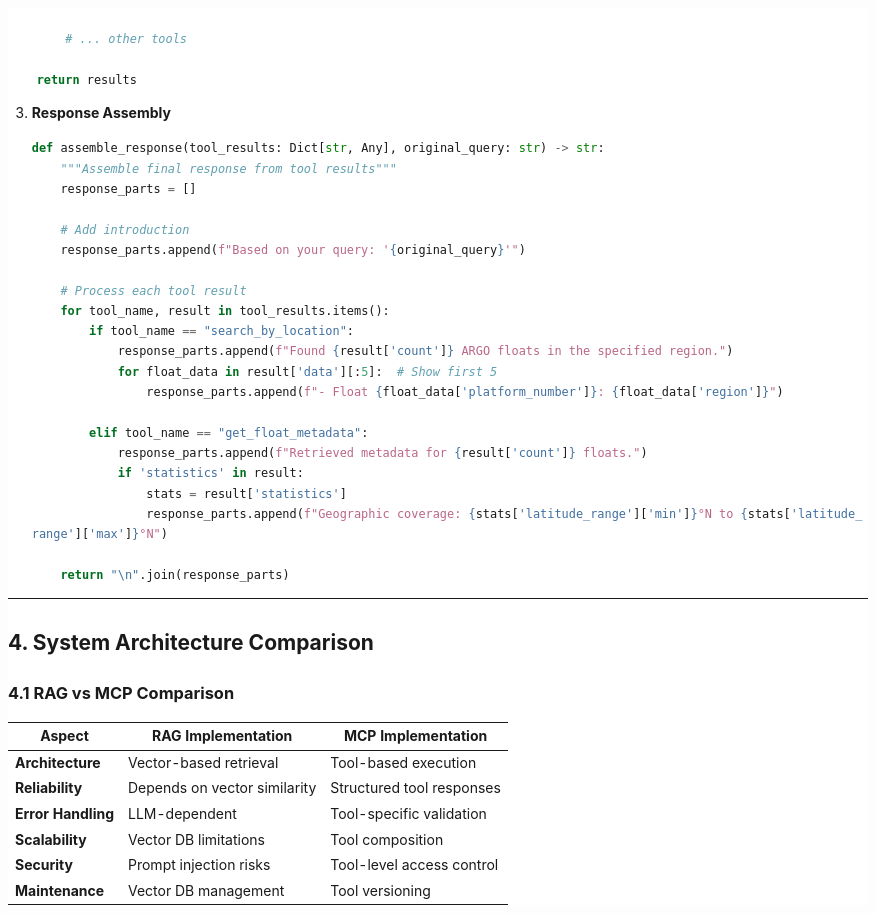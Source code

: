    ```python
           
           # ... other tools
       
       return results
   ```

3. **Response Assembly**
   ```python
   def assemble_response(tool_results: Dict[str, Any], original_query: str) -> str:
       """Assemble final response from tool results"""
       response_parts = []
       
       # Add introduction
       response_parts.append(f"Based on your query: '{original_query}'")
       
       # Process each tool result
       for tool_name, result in tool_results.items():
           if tool_name == "search_by_location":
               response_parts.append(f"Found {result['count']} ARGO floats in the specified region.")
               for float_data in result['data'][:5]:  # Show first 5
                   response_parts.append(f"- Float {float_data['platform_number']}: {float_data['region']}")
           
           elif tool_name == "get_float_metadata":
               response_parts.append(f"Retrieved metadata for {result['count']} floats.")
               if 'statistics' in result:
                   stats = result['statistics']
                   response_parts.append(f"Geographic coverage: {stats['latitude_range']['min']}°N to {stats['latitude_range']['max']}°N")
       
       return "\n".join(response_parts)
   ```

---

## 4. System Architecture Comparison

### 4.1 RAG vs MCP Comparison

| Aspect | RAG Implementation | MCP Implementation |
|--------|-------------------|-------------------|
| **Architecture** | Vector-based retrieval | Tool-based execution |
| **Reliability** | Depends on vector similarity | Structured tool responses |
| **Error Handling** | LLM-dependent | Tool-specific validation |
| **Scalability** | Vector DB limitations | Tool composition |
| **Security** | Prompt injection risks | Tool-level access control |
| **Maintenance** | Vector DB management | Tool versioning |
